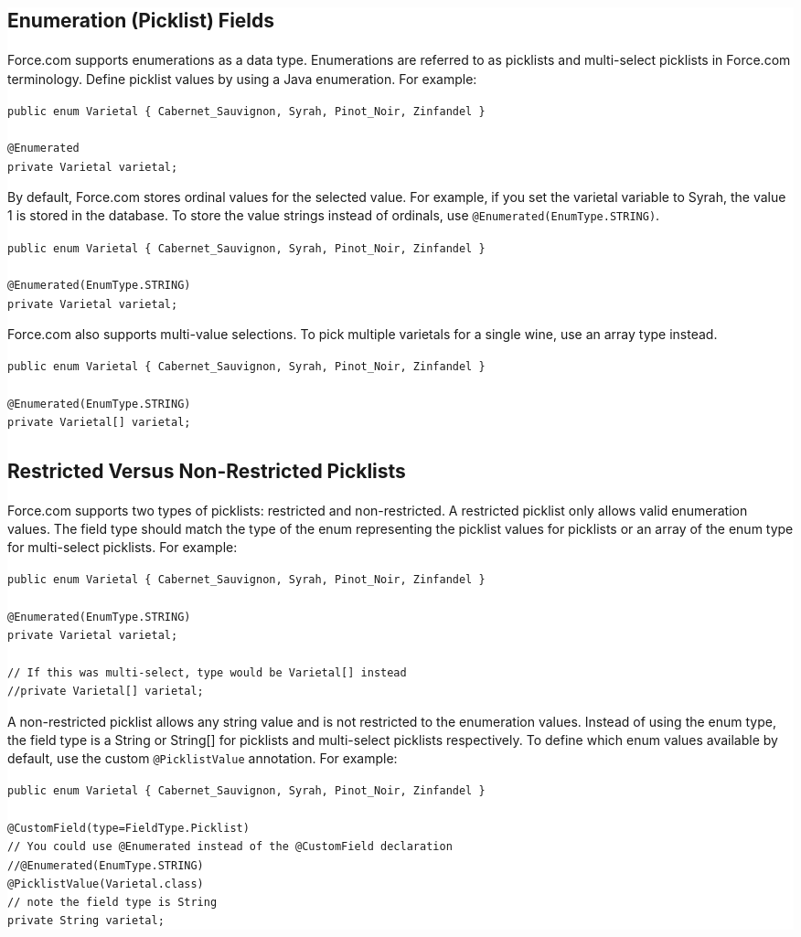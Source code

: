 <a name="picklist"> </a>
## Enumeration (Picklist) Fields
Force.com supports enumerations as a data type. Enumerations are referred to as picklists and multi-select picklists in Force.com
terminology. Define picklist values by using a Java enumeration. For example:

    public enum Varietal { Cabernet_Sauvignon, Syrah, Pinot_Noir, Zinfandel }

    @Enumerated
    private Varietal varietal;

By default, Force.com stores ordinal values for the selected value. For example, if you set the varietal variable to Syrah, the
value 1 is stored in the database. To store the value strings instead of ordinals, use <code>@Enumerated(EnumType.STRING)</code>.

    public enum Varietal { Cabernet_Sauvignon, Syrah, Pinot_Noir, Zinfandel }

    @Enumerated(EnumType.STRING)
    private Varietal varietal;

Force.com also supports multi-value selections. To pick multiple varietals for a single wine, use an array type instead.

    public enum Varietal { Cabernet_Sauvignon, Syrah, Pinot_Noir, Zinfandel }

    @Enumerated(EnumType.STRING)
    private Varietal[] varietal;

<a name="restrictedPicklist"> </a>
## Restricted Versus Non-Restricted Picklists
Force.com supports two types of picklists: restricted and non-restricted. A restricted picklist only allows valid enumeration
values. The field type should match the type of the enum representing the picklist values for picklists or an array of the enum
type for multi-select picklists. For example:

    public enum Varietal { Cabernet_Sauvignon, Syrah, Pinot_Noir, Zinfandel }

    @Enumerated(EnumType.STRING)
    private Varietal varietal;

    // If this was multi-select, type would be Varietal[] instead
    //private Varietal[] varietal;

A non-restricted picklist allows any string value and is not restricted to the enumeration values. Instead of using the enum
type, the field type is a String or String[] for picklists and multi-select picklists respectively. To define which enum values
available by default, use the custom <code>@PicklistValue</code> annotation. For example:

    public enum Varietal { Cabernet_Sauvignon, Syrah, Pinot_Noir, Zinfandel }

    @CustomField(type=FieldType.Picklist)
    // You could use @Enumerated instead of the @CustomField declaration
    //@Enumerated(EnumType.STRING)
    @PicklistValue(Varietal.class)
    // note the field type is String
    private String varietal;
